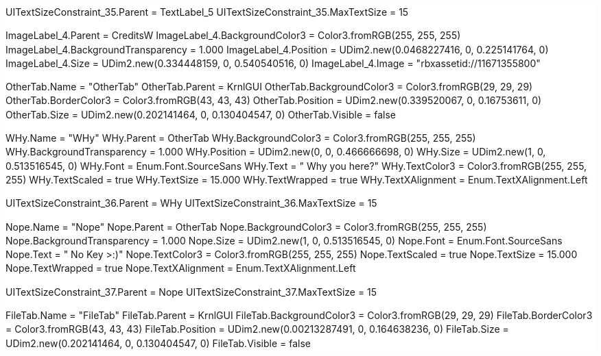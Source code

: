 UITextSizeConstraint_35.Parent = TextLabel_5
UITextSizeConstraint_35.MaxTextSize = 15

ImageLabel_4.Parent = CreditsW
ImageLabel_4.BackgroundColor3 = Color3.fromRGB(255, 255, 255)
ImageLabel_4.BackgroundTransparency = 1.000
ImageLabel_4.Position = UDim2.new(0.0468227416, 0, 0.225141764, 0)
ImageLabel_4.Size = UDim2.new(0.334448159, 0, 0.540540516, 0)
ImageLabel_4.Image = "rbxassetid://11671355800"

OtherTab.Name = "OtherTab"
OtherTab.Parent = KrnlGUI
OtherTab.BackgroundColor3 = Color3.fromRGB(29, 29, 29)
OtherTab.BorderColor3 = Color3.fromRGB(43, 43, 43)
OtherTab.Position = UDim2.new(0.339520067, 0, 0.16753611, 0)
OtherTab.Size = UDim2.new(0.202141464, 0, 0.130404547, 0)
OtherTab.Visible = false

WHy.Name = "WHy"
WHy.Parent = OtherTab
WHy.BackgroundColor3 = Color3.fromRGB(255, 255, 255)
WHy.BackgroundTransparency = 1.000
WHy.Position = UDim2.new(0, 0, 0.466666698, 0)
WHy.Size = UDim2.new(1, 0, 0.513516545, 0)
WHy.Font = Enum.Font.SourceSans
WHy.Text = "              Why you here?"
WHy.TextColor3 = Color3.fromRGB(255, 255, 255)
WHy.TextScaled = true
WHy.TextSize = 15.000
WHy.TextWrapped = true
WHy.TextXAlignment = Enum.TextXAlignment.Left

UITextSizeConstraint_36.Parent = WHy
UITextSizeConstraint_36.MaxTextSize = 15

Nope.Name = "Nope"
Nope.Parent = OtherTab
Nope.BackgroundColor3 = Color3.fromRGB(255, 255, 255)
Nope.BackgroundTransparency = 1.000
Nope.Size = UDim2.new(1, 0, 0.513516545, 0)
Nope.Font = Enum.Font.SourceSans
Nope.Text = "              No Key >:)"
Nope.TextColor3 = Color3.fromRGB(255, 255, 255)
Nope.TextScaled = true
Nope.TextSize = 15.000
Nope.TextWrapped = true
Nope.TextXAlignment = Enum.TextXAlignment.Left

UITextSizeConstraint_37.Parent = Nope
UITextSizeConstraint_37.MaxTextSize = 15

FileTab.Name = "FileTab"
FileTab.Parent = KrnlGUI
FileTab.BackgroundColor3 = Color3.fromRGB(29, 29, 29)
FileTab.BorderColor3 = Color3.fromRGB(43, 43, 43)
FileTab.Position = UDim2.new(0.00213287491, 0, 0.164638236, 0)
FileTab.Size = UDim2.new(0.202141464, 0, 0.130404547, 0)
FileTab.Visible = false
